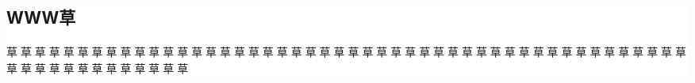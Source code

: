 ## WWW草
草
草
草
草
草
草
草
草
草
草
草
草
草
草
草
草
草
草
草
草
草
草
草
草
草
草
草
草
草
草
草
草
草
草
草
草
草
草
草
草
草
草
草
草
草
草
草
草
草
草
草
草
草
草
草
草
草
草
草
草
草